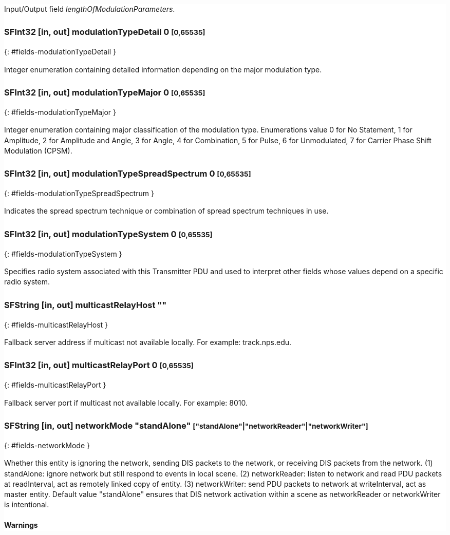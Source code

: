 Input/Output field *lengthOfModulationParameters*.

### SFInt32 [in, out] **modulationTypeDetail** 0 <small>[0,65535]</small>
{: #fields-modulationTypeDetail }

Integer enumeration containing detailed information depending on the major modulation type.

### SFInt32 [in, out] **modulationTypeMajor** 0 <small>[0,65535]</small>
{: #fields-modulationTypeMajor }

Integer enumeration containing major classification of the modulation type. Enumerations value 0 for No Statement, 1 for Amplitude, 2 for Amplitude and Angle, 3 for Angle, 4 for Combination, 5 for Pulse, 6 for Unmodulated, 7 for Carrier Phase Shift Modulation (CPSM).

### SFInt32 [in, out] **modulationTypeSpreadSpectrum** 0 <small>[0,65535]</small>
{: #fields-modulationTypeSpreadSpectrum }

Indicates the spread spectrum technique or combination of spread spectrum techniques in use.

### SFInt32 [in, out] **modulationTypeSystem** 0 <small>[0,65535]</small>
{: #fields-modulationTypeSystem }

Specifies radio system associated with this Transmitter PDU and used to interpret other fields whose values depend on a specific radio system.

### SFString [in, out] **multicastRelayHost** ""
{: #fields-multicastRelayHost }

Fallback server address if multicast not available locally. For example: track.nps.edu.

### SFInt32 [in, out] **multicastRelayPort** 0 <small>[0,65535]</small>
{: #fields-multicastRelayPort }

Fallback server port if multicast not available locally. For example: 8010.

### SFString [in, out] **networkMode** "standAlone" <small>["standAlone"|"networkReader"|"networkWriter"]</small>
{: #fields-networkMode }

Whether this entity is ignoring the network, sending DIS packets to the network, or receiving DIS packets from the network. (1) standAlone: ignore network but still respond to events in local scene. (2) networkReader: listen to network and read PDU packets at readInterval, act as remotely linked copy of entity. (3) networkWriter: send PDU packets to network at writeInterval, act as master entity. Default value "standAlone" ensures that DIS network activation within a scene as networkReader or networkWriter is intentional.

#### Warnings
